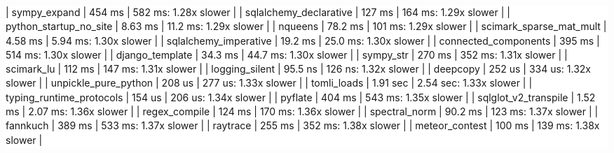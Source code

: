 | sympy_expand               | 454 ms                                                                                                            | 582 ms: 1.28x slower                                                                                                    |
| sqlalchemy_declarative     | 127 ms                                                                                                            | 164 ms: 1.29x slower                                                                                                    |
| python_startup_no_site     | 8.63 ms                                                                                                           | 11.2 ms: 1.29x slower                                                                                                   |
| nqueens                    | 78.2 ms                                                                                                           | 101 ms: 1.29x slower                                                                                                    |
| scimark_sparse_mat_mult    | 4.58 ms                                                                                                           | 5.94 ms: 1.30x slower                                                                                                   |
| sqlalchemy_imperative      | 19.2 ms                                                                                                           | 25.0 ms: 1.30x slower                                                                                                   |
| connected_components       | 395 ms                                                                                                            | 514 ms: 1.30x slower                                                                                                    |
| django_template            | 34.3 ms                                                                                                           | 44.7 ms: 1.30x slower                                                                                                   |
| sympy_str                  | 270 ms                                                                                                            | 352 ms: 1.31x slower                                                                                                    |
| scimark_lu                 | 112 ms                                                                                                            | 147 ms: 1.31x slower                                                                                                    |
| logging_silent             | 95.5 ns                                                                                                           | 126 ns: 1.32x slower                                                                                                    |
| deepcopy                   | 252 us                                                                                                            | 334 us: 1.32x slower                                                                                                    |
| unpickle_pure_python       | 208 us                                                                                                            | 277 us: 1.33x slower                                                                                                    |
| tomli_loads                | 1.91 sec                                                                                                          | 2.54 sec: 1.33x slower                                                                                                  |
| typing_runtime_protocols   | 154 us                                                                                                            | 206 us: 1.34x slower                                                                                                    |
| pyflate                    | 404 ms                                                                                                            | 543 ms: 1.35x slower                                                                                                    |
| sqlglot_v2_transpile       | 1.52 ms                                                                                                           | 2.07 ms: 1.36x slower                                                                                                   |
| regex_compile              | 124 ms                                                                                                            | 170 ms: 1.36x slower                                                                                                    |
| spectral_norm              | 90.2 ms                                                                                                           | 123 ms: 1.37x slower                                                                                                    |
| fannkuch                   | 389 ms                                                                                                            | 533 ms: 1.37x slower                                                                                                    |
| raytrace                   | 255 ms                                                                                                            | 352 ms: 1.38x slower                                                                                                    |
| meteor_contest             | 100 ms                                                                                                            | 139 ms: 1.38x slower                                                                                                    |